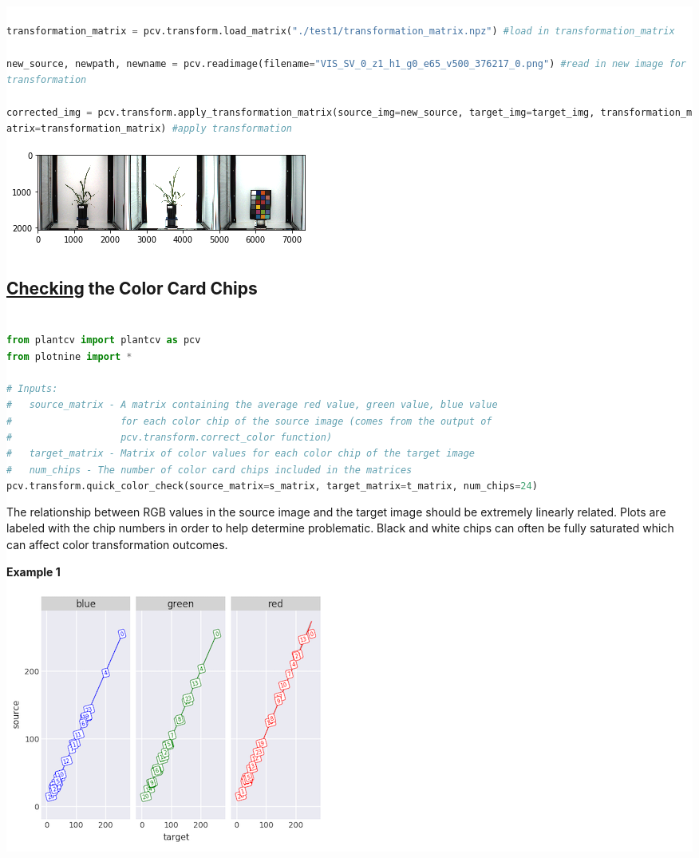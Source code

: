 
```python

transformation_matrix = pcv.transform.load_matrix("./test1/transformation_matrix.npz") #load in transformation_matrix

new_source, newpath, newname = pcv.readimage(filename="VIS_SV_0_z1_h1_g0_e65_v500_376217_0.png") #read in new image for transformation

corrected_img = pcv.transform.apply_transformation_matrix(source_img=new_source, target_img=target_img, transformation_matrix=transformation_matrix) #apply transformation

```

![Screenshot](img/documentation_images/color_correction_tutorial/hstack_incomplete_plants.jpg)

## [Checking](transform_correct_color.md#checking-a-color-card) the Color Card Chips

```python

from plantcv import plantcv as pcv
from plotnine import *

# Inputs: 
#   source_matrix - A matrix containing the average red value, green value, blue value 
#                   for each color chip of the source image (comes from the output of 
#                   pcv.transform.correct_color function)
#   target_matrix - Matrix of color values for each color chip of the target image 
#   num_chips - The number of color card chips included in the matrices
pcv.transform.quick_color_check(source_matrix=s_matrix, target_matrix=t_matrix, num_chips=24)

```

The relationship between RGB values in the source image and the target image should be extremely linearly related.
Plots are labeled with the chip numbers in order to help determine problematic. Black and white chips can often be fully saturated which can
affect color transformation outcomes.

**Example 1**

![Screenshot](img/tutorial_images/colorchecker_mask/ggplot_quick_check_good.png)